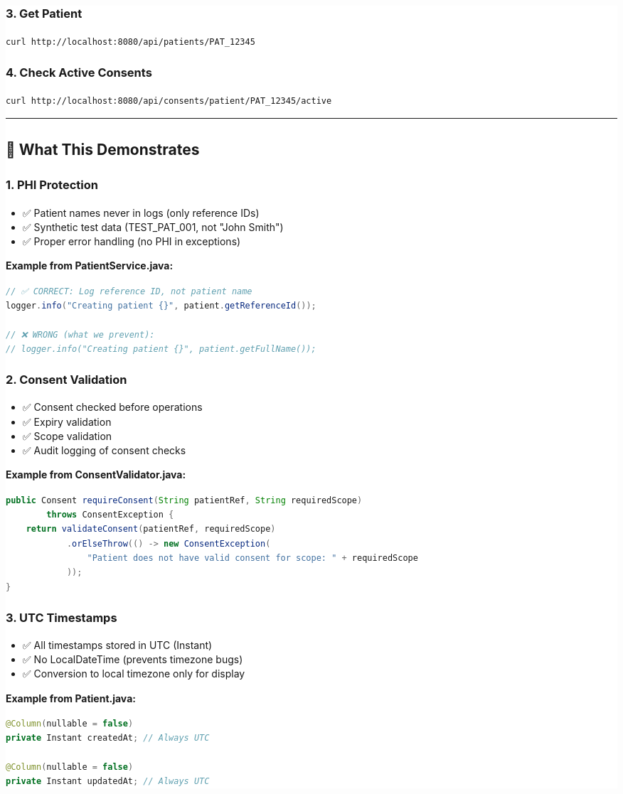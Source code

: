 ### 3. Get Patient
```bash
curl http://localhost:8080/api/patients/PAT_12345
```

### 4. Check Active Consents
```bash
curl http://localhost:8080/api/consents/patient/PAT_12345/active
```

---

## 🎯 What This Demonstrates

### 1. PHI Protection
- ✅ Patient names never in logs (only reference IDs)
- ✅ Synthetic test data (TEST_PAT_001, not "John Smith")
- ✅ Proper error handling (no PHI in exceptions)

**Example from PatientService.java:**
```java
// ✅ CORRECT: Log reference ID, not patient name
logger.info("Creating patient {}", patient.getReferenceId());

// ❌ WRONG (what we prevent):
// logger.info("Creating patient {}", patient.getFullName());
```

### 2. Consent Validation
- ✅ Consent checked before operations
- ✅ Expiry validation
- ✅ Scope validation
- ✅ Audit logging of consent checks

**Example from ConsentValidator.java:**
```java
public Consent requireConsent(String patientRef, String requiredScope) 
        throws ConsentException {
    return validateConsent(patientRef, requiredScope)
            .orElseThrow(() -> new ConsentException(
                "Patient does not have valid consent for scope: " + requiredScope
            ));
}
```

### 3. UTC Timestamps
- ✅ All timestamps stored in UTC (Instant)
- ✅ No LocalDateTime (prevents timezone bugs)
- ✅ Conversion to local timezone only for display

**Example from Patient.java:**
```java
@Column(nullable = false)
private Instant createdAt; // Always UTC

@Column(nullable = false)
private Instant updatedAt; // Always UTC
```
